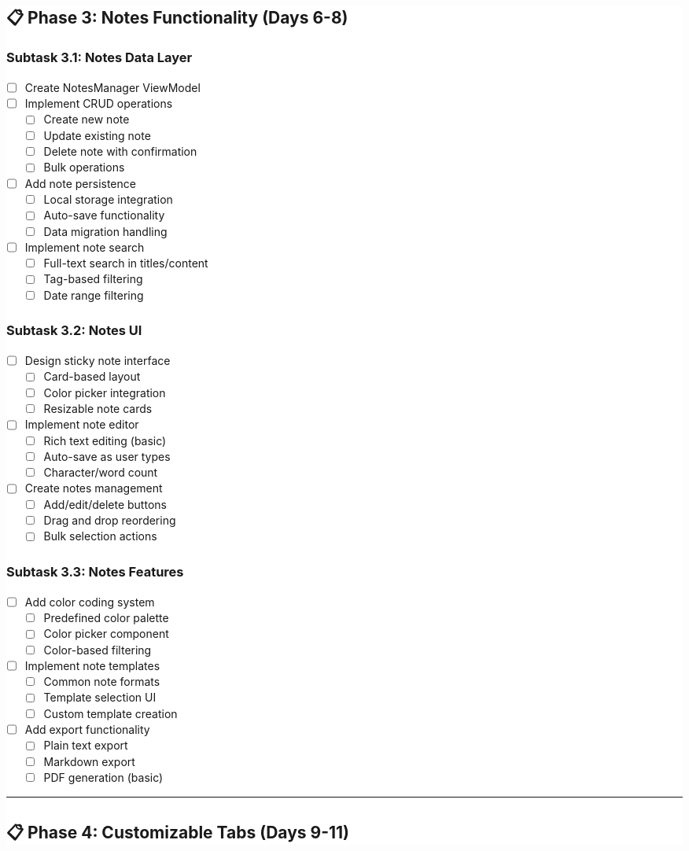 
## 📋 Phase 3: Notes Functionality (Days 6-8)

### Subtask 3.1: Notes Data Layer
- [ ] Create NotesManager ViewModel
- [ ] Implement CRUD operations
  - [ ] Create new note
  - [ ] Update existing note
  - [ ] Delete note with confirmation
  - [ ] Bulk operations
- [ ] Add note persistence
  - [ ] Local storage integration
  - [ ] Auto-save functionality
  - [ ] Data migration handling
- [ ] Implement note search
  - [ ] Full-text search in titles/content
  - [ ] Tag-based filtering
  - [ ] Date range filtering

### Subtask 3.2: Notes UI
- [ ] Design sticky note interface
  - [ ] Card-based layout
  - [ ] Color picker integration
  - [ ] Resizable note cards
- [ ] Implement note editor
  - [ ] Rich text editing (basic)
  - [ ] Auto-save as user types
  - [ ] Character/word count
- [ ] Create notes management
  - [ ] Add/edit/delete buttons
  - [ ] Drag and drop reordering
  - [ ] Bulk selection actions

### Subtask 3.3: Notes Features
- [ ] Add color coding system
  - [ ] Predefined color palette
  - [ ] Color picker component
  - [ ] Color-based filtering
- [ ] Implement note templates
  - [ ] Common note formats
  - [ ] Template selection UI
  - [ ] Custom template creation
- [ ] Add export functionality
  - [ ] Plain text export
  - [ ] Markdown export
  - [ ] PDF generation (basic)

---

## 📋 Phase 4: Customizable Tabs (Days 9-11)
